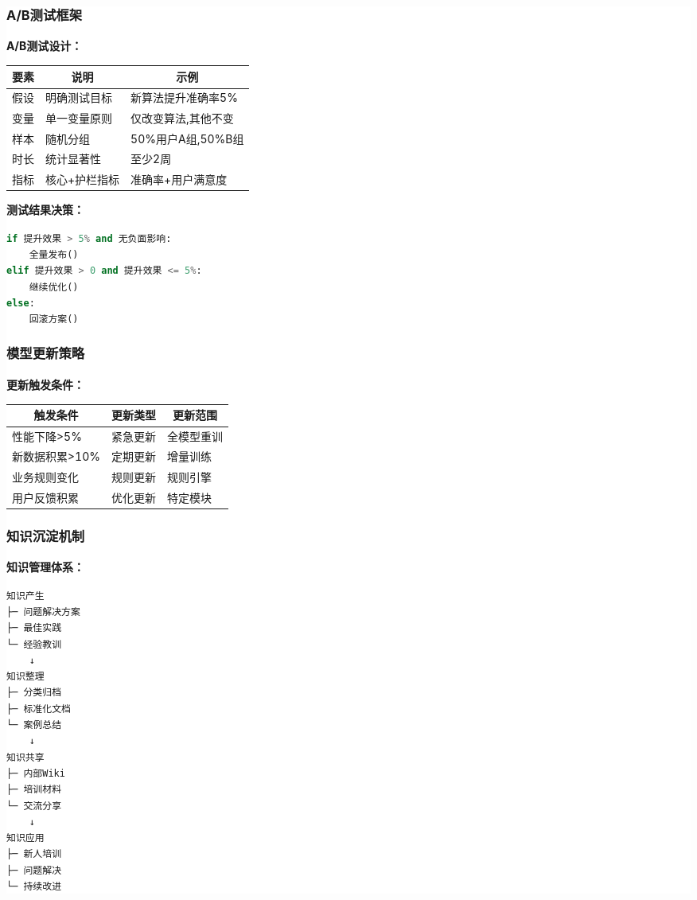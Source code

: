### A/B测试框架

**A/B测试设计：**

| 要素 | 说明 | 示例 |
|------|------|------|
| 假设 | 明确测试目标 | 新算法提升准确率5% |
| 变量 | 单一变量原则 | 仅改变算法,其他不变 |
| 样本 | 随机分组 | 50%用户A组,50%B组 |
| 时长 | 统计显著性 | 至少2周 |
| 指标 | 核心+护栏指标 | 准确率+用户满意度 |

**测试结果决策：**

```python
if 提升效果 > 5% and 无负面影响:
    全量发布()
elif 提升效果 > 0 and 提升效果 <= 5%:
    继续优化()
else:
    回滚方案()
```

### 模型更新策略

**更新触发条件：**

| 触发条件 | 更新类型 | 更新范围 |
|---------|----------|----------|
| 性能下降>5% | 紧急更新 | 全模型重训 |
| 新数据积累>10% | 定期更新 | 增量训练 |
| 业务规则变化 | 规则更新 | 规则引擎 |
| 用户反馈积累 | 优化更新 | 特定模块 |

### 知识沉淀机制

**知识管理体系：**

```
知识产生
├─ 问题解决方案
├─ 最佳实践
└─ 经验教训
    ↓
知识整理
├─ 分类归档
├─ 标准化文档
└─ 案例总结
    ↓
知识共享
├─ 内部Wiki
├─ 培训材料
└─ 交流分享
    ↓
知识应用
├─ 新人培训
├─ 问题解决
└─ 持续改进
```
